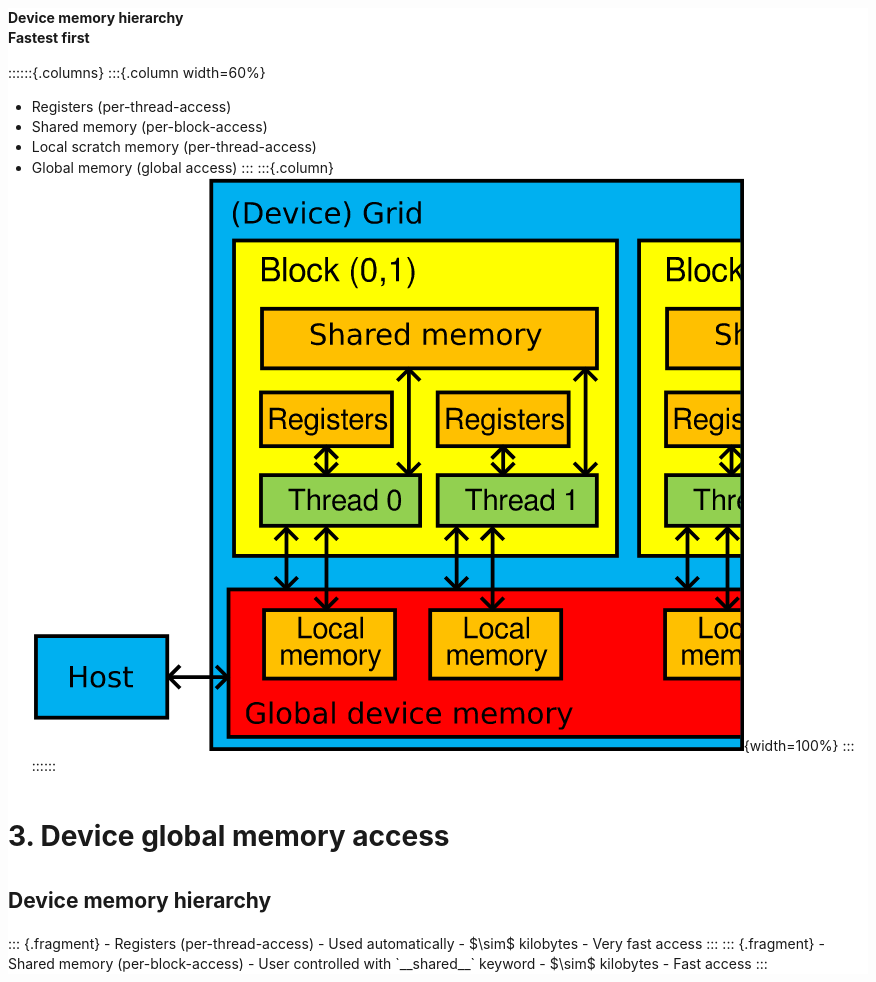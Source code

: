 **Device memory hierarchy**<br>
**Fastest first**

::::::{.columns}
:::{.column width=60%}
- Registers (per-thread-access)
- Shared memory (per-block-access)
- Local scratch memory (per-thread-access)
- Global memory (global access)
:::
:::{.column}
![](img/memory-hierarchy.png){width=100%}
:::
::::::


# 3. Device global memory access

## Device memory hierarchy

<div class="column">
::: {.fragment}
- Registers (per-thread-access)
    - Used automatically
    - $\sim$ kilobytes
    - Very fast access
:::
::: {.fragment}
- Shared memory (per-block-access)
    - User controlled with `__shared__` keyword
    - $\sim$ kilobytes
    - Fast access
:::
</div>